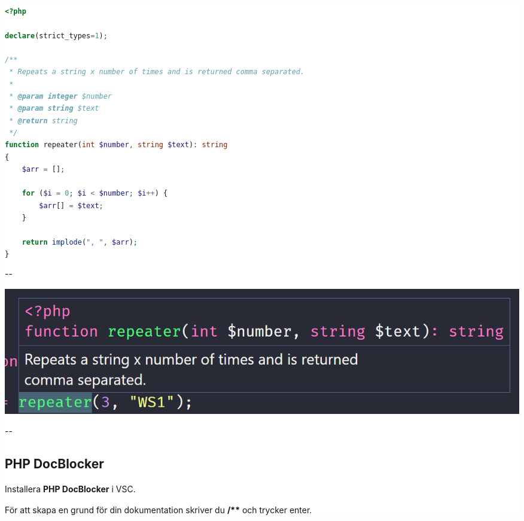 ```php [5-11]
<?php

declare(strict_types=1);

/**
 * Repeats a string x number of times and is returned comma separated.
 *
 * @param integer $number
 * @param string $text
 * @return string
 */
function repeater(int $number, string $text): string
{
    $arr = [];

    for ($i = 0; $i < $number; $i++) {
        $arr[] = $text;
    }

    return implode(", ", $arr);
}

```

--

![function-doc](function-doc.png)

--

## PHP DocBlocker

Installera **PHP DocBlocker** i VSC.

För att skapa en grund för din dokumentation skriver du **/\*\*** och trycker enter.

